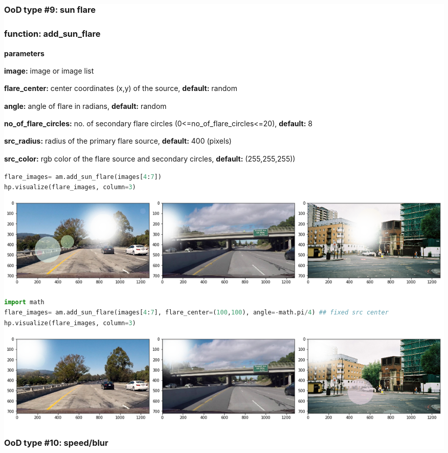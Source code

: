 
### OoD type #9: sun flare

### function: add_sun_flare

**parameters**

**image:** image or image list

**flare_center:** center coordinates (x,y) of the source, **default:** random

**angle:** angle of flare in radians, **default:** random

**no_of_flare_circles:** no. of secondary flare circles (0<=no_of_flare_circles<=20), **default:** 8

**src_radius:** radius of the primary flare source, **default:** 400 (pixels)

**src_color:** rgb color of the flare source and secondary circles, **default:** (255,255,255))

```python
flare_images= am.add_sun_flare(images[4:7])
hp.visualize(flare_images, column=3)
```

![png](./README_Images/output_38_0.png)

```python
import math
flare_images= am.add_sun_flare(images[4:7], flare_center=(100,100), angle=-math.pi/4) ## fixed src center
hp.visualize(flare_images, column=3)
```

![png](./README_Images/output_39_0.png)


### OoD type #10: speed/blur
